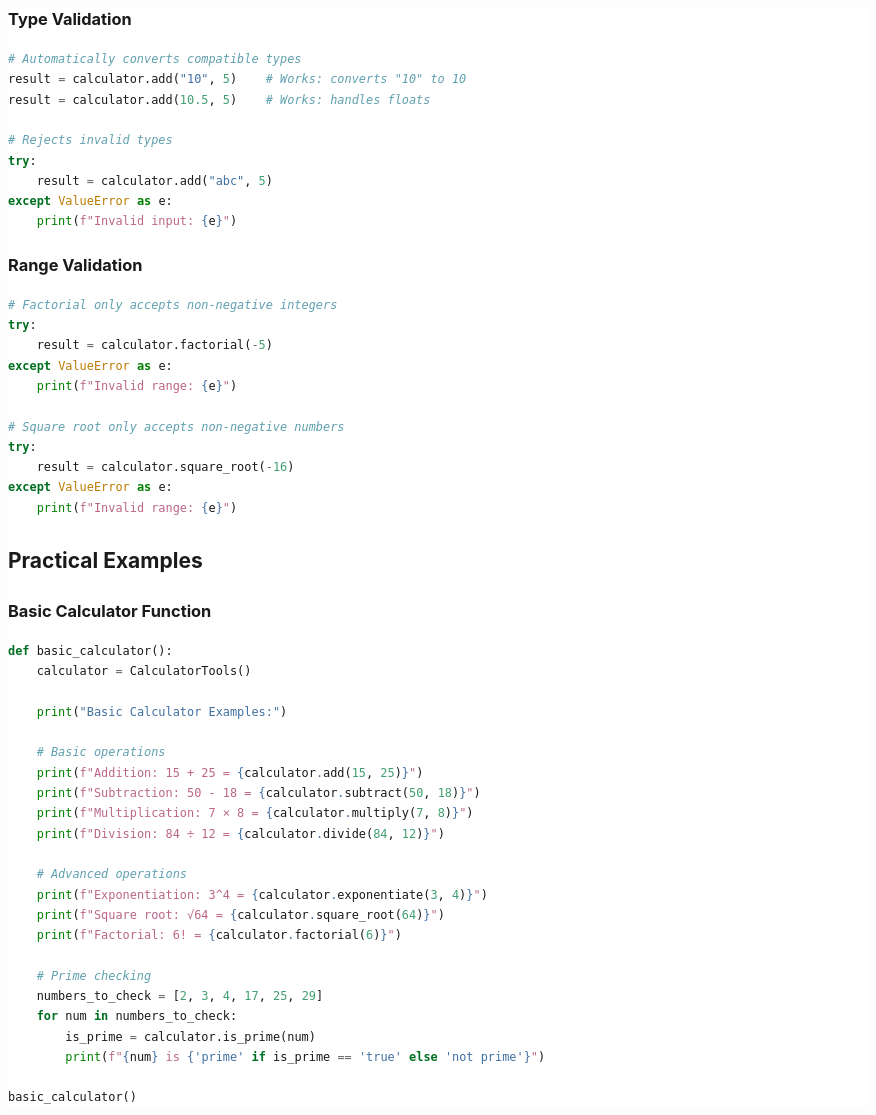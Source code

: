 ### Type Validation
```python
# Automatically converts compatible types
result = calculator.add("10", 5)    # Works: converts "10" to 10
result = calculator.add(10.5, 5)    # Works: handles floats

# Rejects invalid types
try:
    result = calculator.add("abc", 5)
except ValueError as e:
    print(f"Invalid input: {e}")
```

### Range Validation
```python
# Factorial only accepts non-negative integers
try:
    result = calculator.factorial(-5)
except ValueError as e:
    print(f"Invalid range: {e}")

# Square root only accepts non-negative numbers
try:
    result = calculator.square_root(-16)
except ValueError as e:
    print(f"Invalid range: {e}")
```

## Practical Examples

### Basic Calculator Function

```python
def basic_calculator():
    calculator = CalculatorTools()
    
    print("Basic Calculator Examples:")
    
    # Basic operations
    print(f"Addition: 15 + 25 = {calculator.add(15, 25)}")
    print(f"Subtraction: 50 - 18 = {calculator.subtract(50, 18)}")
    print(f"Multiplication: 7 × 8 = {calculator.multiply(7, 8)}")
    print(f"Division: 84 ÷ 12 = {calculator.divide(84, 12)}")
    
    # Advanced operations
    print(f"Exponentiation: 3^4 = {calculator.exponentiate(3, 4)}")
    print(f"Square root: √64 = {calculator.square_root(64)}")
    print(f"Factorial: 6! = {calculator.factorial(6)}")
    
    # Prime checking
    numbers_to_check = [2, 3, 4, 17, 25, 29]
    for num in numbers_to_check:
        is_prime = calculator.is_prime(num)
        print(f"{num} is {'prime' if is_prime == 'true' else 'not prime'}")

basic_calculator()
```
